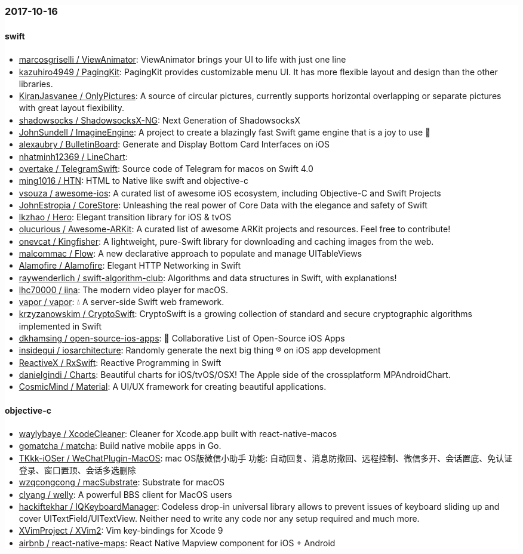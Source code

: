 ### 2017-10-16

#### swift
* [marcosgriselli / ViewAnimator](https://github.com/marcosgriselli/ViewAnimator): ViewAnimator brings your UI to life with just one line
* [kazuhiro4949 / PagingKit](https://github.com/kazuhiro4949/PagingKit): PagingKit provides customizable menu UI. It has more flexible layout and design than the other libraries.
* [KiranJasvanee / OnlyPictures](https://github.com/KiranJasvanee/OnlyPictures): A source of circular pictures, currently supports horizontal overlapping or separate pictures with great layout flexibility.
* [shadowsocks / ShadowsocksX-NG](https://github.com/shadowsocks/ShadowsocksX-NG): Next Generation of ShadowsocksX
* [JohnSundell / ImagineEngine](https://github.com/JohnSundell/ImagineEngine): A project to create a blazingly fast Swift game engine that is a joy to use 🚀
* [alexaubry / BulletinBoard](https://github.com/alexaubry/BulletinBoard): Generate and Display Bottom Card Interfaces on iOS
* [nhatminh12369 / LineChart](https://github.com/nhatminh12369/LineChart): 
* [overtake / TelegramSwift](https://github.com/overtake/TelegramSwift): Source code of Telegram for macos on Swift 4.0
* [ming1016 / HTN](https://github.com/ming1016/HTN): HTML to Native like swift and objective-c
* [vsouza / awesome-ios](https://github.com/vsouza/awesome-ios): A curated list of awesome iOS ecosystem, including Objective-C and Swift Projects
* [JohnEstropia / CoreStore](https://github.com/JohnEstropia/CoreStore): Unleashing the real power of Core Data with the elegance and safety of Swift
* [lkzhao / Hero](https://github.com/lkzhao/Hero): Elegant transition library for iOS & tvOS
* [olucurious / Awesome-ARKit](https://github.com/olucurious/Awesome-ARKit): A curated list of awesome ARKit projects and resources. Feel free to contribute!
* [onevcat / Kingfisher](https://github.com/onevcat/Kingfisher): A lightweight, pure-Swift library for downloading and caching images from the web.
* [malcommac / Flow](https://github.com/malcommac/Flow): A new declarative approach to populate and manage UITableViews
* [Alamofire / Alamofire](https://github.com/Alamofire/Alamofire): Elegant HTTP Networking in Swift
* [raywenderlich / swift-algorithm-club](https://github.com/raywenderlich/swift-algorithm-club): Algorithms and data structures in Swift, with explanations!
* [lhc70000 / iina](https://github.com/lhc70000/iina): The modern video player for macOS.
* [vapor / vapor](https://github.com/vapor/vapor): 💧 A server-side Swift web framework.
* [krzyzanowskim / CryptoSwift](https://github.com/krzyzanowskim/CryptoSwift): CryptoSwift is a growing collection of standard and secure cryptographic algorithms implemented in Swift
* [dkhamsing / open-source-ios-apps](https://github.com/dkhamsing/open-source-ios-apps): 📱 Collaborative List of Open-Source iOS Apps
* [insidegui / iosarchitecture](https://github.com/insidegui/iosarchitecture): Randomly generate the next big thing ® on iOS app development
* [ReactiveX / RxSwift](https://github.com/ReactiveX/RxSwift): Reactive Programming in Swift
* [danielgindi / Charts](https://github.com/danielgindi/Charts): Beautiful charts for iOS/tvOS/OSX! The Apple side of the crossplatform MPAndroidChart.
* [CosmicMind / Material](https://github.com/CosmicMind/Material): A UI/UX framework for creating beautiful applications.

#### objective-c
* [waylybaye / XcodeCleaner](https://github.com/waylybaye/XcodeCleaner): Cleaner for Xcode.app built with react-native-macos
* [gomatcha / matcha](https://github.com/gomatcha/matcha): Build native mobile apps in Go.
* [TKkk-iOSer / WeChatPlugin-MacOS](https://github.com/TKkk-iOSer/WeChatPlugin-MacOS): mac OS版微信小助手 功能: 自动回复、消息防撤回、远程控制、微信多开、会话置底、免认证登录、窗口置顶、会话多选删除
* [wzqcongcong / macSubstrate](https://github.com/wzqcongcong/macSubstrate): Substrate for macOS
* [clyang / welly](https://github.com/clyang/welly): A powerful BBS client for MacOS users
* [hackiftekhar / IQKeyboardManager](https://github.com/hackiftekhar/IQKeyboardManager): Codeless drop-in universal library allows to prevent issues of keyboard sliding up and cover UITextField/UITextView. Neither need to write any code nor any setup required and much more.
* [XVimProject / XVim2](https://github.com/XVimProject/XVim2): Vim key-bindings for Xcode 9
* [airbnb / react-native-maps](https://github.com/airbnb/react-native-maps): React Native Mapview component for iOS + Android